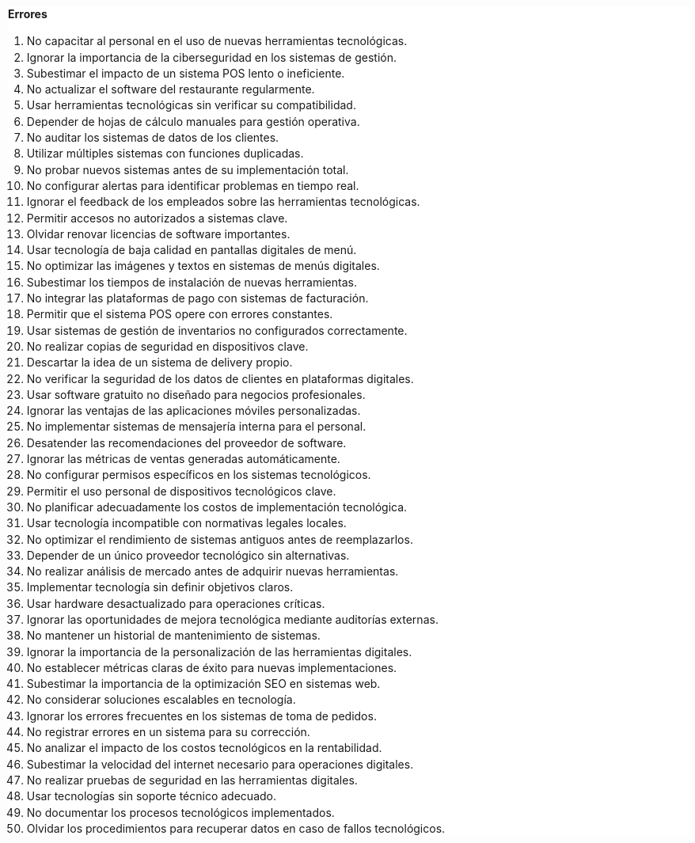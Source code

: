 **Errores**

1. No capacitar al personal en el uso de nuevas herramientas tecnológicas.
2. Ignorar la importancia de la ciberseguridad en los sistemas de gestión.
3. Subestimar el impacto de un sistema POS lento o ineficiente.
4. No actualizar el software del restaurante regularmente.
5. Usar herramientas tecnológicas sin verificar su compatibilidad.
6. Depender de hojas de cálculo manuales para gestión operativa.
7. No auditar los sistemas de datos de los clientes.
8. Utilizar múltiples sistemas con funciones duplicadas.
9. No probar nuevos sistemas antes de su implementación total.
10. No configurar alertas para identificar problemas en tiempo real.
11. Ignorar el feedback de los empleados sobre las herramientas tecnológicas.
12. Permitir accesos no autorizados a sistemas clave.
13. Olvidar renovar licencias de software importantes.
14. Usar tecnología de baja calidad en pantallas digitales de menú.
15. No optimizar las imágenes y textos en sistemas de menús digitales.
16. Subestimar los tiempos de instalación de nuevas herramientas.
17. No integrar las plataformas de pago con sistemas de facturación.
18. Permitir que el sistema POS opere con errores constantes.
19. Usar sistemas de gestión de inventarios no configurados correctamente.
20. No realizar copias de seguridad en dispositivos clave.
21. Descartar la idea de un sistema de delivery propio.
22. No verificar la seguridad de los datos de clientes en plataformas digitales.
23. Usar software gratuito no diseñado para negocios profesionales.
24. Ignorar las ventajas de las aplicaciones móviles personalizadas.
25. No implementar sistemas de mensajería interna para el personal.
26. Desatender las recomendaciones del proveedor de software.
27. Ignorar las métricas de ventas generadas automáticamente.
28. No configurar permisos específicos en los sistemas tecnológicos.
29. Permitir el uso personal de dispositivos tecnológicos clave.
30. No planificar adecuadamente los costos de implementación tecnológica.
31. Usar tecnología incompatible con normativas legales locales.
32. No optimizar el rendimiento de sistemas antiguos antes de reemplazarlos.
33. Depender de un único proveedor tecnológico sin alternativas.
34. No realizar análisis de mercado antes de adquirir nuevas herramientas.
35. Implementar tecnología sin definir objetivos claros.
36. Usar hardware desactualizado para operaciones críticas.
37. Ignorar las oportunidades de mejora tecnológica mediante auditorías externas.
38. No mantener un historial de mantenimiento de sistemas.
39. Ignorar la importancia de la personalización de las herramientas digitales.
40. No establecer métricas claras de éxito para nuevas implementaciones.
41. Subestimar la importancia de la optimización SEO en sistemas web.
42. No considerar soluciones escalables en tecnología.
43. Ignorar los errores frecuentes en los sistemas de toma de pedidos.
44. No registrar errores en un sistema para su corrección.
45. No analizar el impacto de los costos tecnológicos en la rentabilidad.
46. Subestimar la velocidad del internet necesario para operaciones digitales.
47. No realizar pruebas de seguridad en las herramientas digitales.
48. Usar tecnologías sin soporte técnico adecuado.
49. No documentar los procesos tecnológicos implementados.
50. Olvidar los procedimientos para recuperar datos en caso de fallos tecnológicos.
